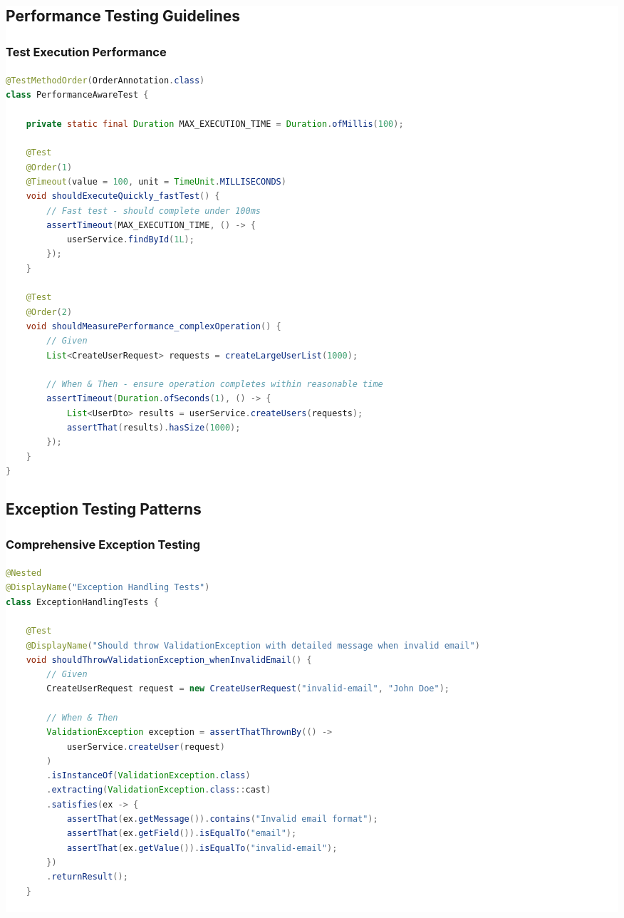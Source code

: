 ## Performance Testing Guidelines

### Test Execution Performance
```java
@TestMethodOrder(OrderAnnotation.class)
class PerformanceAwareTest {
    
    private static final Duration MAX_EXECUTION_TIME = Duration.ofMillis(100);
    
    @Test
    @Order(1)
    @Timeout(value = 100, unit = TimeUnit.MILLISECONDS)
    void shouldExecuteQuickly_fastTest() {
        // Fast test - should complete under 100ms
        assertTimeout(MAX_EXECUTION_TIME, () -> {
            userService.findById(1L);
        });
    }
    
    @Test
    @Order(2)
    void shouldMeasurePerformance_complexOperation() {
        // Given
        List<CreateUserRequest> requests = createLargeUserList(1000);
        
        // When & Then - ensure operation completes within reasonable time
        assertTimeout(Duration.ofSeconds(1), () -> {
            List<UserDto> results = userService.createUsers(requests);
            assertThat(results).hasSize(1000);
        });
    }
}
```

## Exception Testing Patterns

### Comprehensive Exception Testing
```java
@Nested
@DisplayName("Exception Handling Tests")
class ExceptionHandlingTests {
    
    @Test
    @DisplayName("Should throw ValidationException with detailed message when invalid email")
    void shouldThrowValidationException_whenInvalidEmail() {
        // Given
        CreateUserRequest request = new CreateUserRequest("invalid-email", "John Doe");
        
        // When & Then
        ValidationException exception = assertThatThrownBy(() -> 
            userService.createUser(request)
        )
        .isInstanceOf(ValidationException.class)
        .extracting(ValidationException.class::cast)
        .satisfies(ex -> {
            assertThat(ex.getMessage()).contains("Invalid email format");
            assertThat(ex.getField()).isEqualTo("email");
            assertThat(ex.getValue()).isEqualTo("invalid-email");
        })
        .returnResult();
    }
    
```